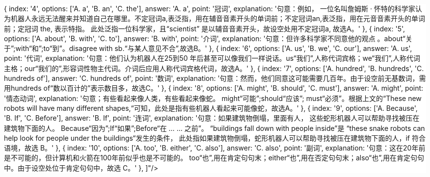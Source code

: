 {
index: '4',
options: ['A. a', 'B. an', 'C. the'],
answer: 'A. a',
point: '冠词',
explanation: '句意：例如， 一位名叫詹姆斯 · 怀特的科学家认为机器人永远无法醒来并知道自己在哪里。不定冠词a,表泛指，用在辅音音素开头的单词前；不定冠词an,表泛指，用在元音音素开头的单词前；定冠词 the, 表示特指。 此处泛指一位科学家，且“scientist” 是以辅音音素开头，故设空处用不定冠词a, 故选A。'
},
{
index: '5',
options: ['A. about', 'B. with', 'C. to'],
answer: 'B. with',
point: '介词',
explanation: '句意：但许多科学家不同意他的观点 。about“关于”;with“和”;to“到”。disagree with sb.“与某人意见不合”,故选B。'
},
{
index: '6',
options: ['A. us', 'B. we', 'C. our'],
answer: 'A. us',
point: '代词',
explanation: '句意：他们认为机器人在25到50 年后甚至可以像我们一样说话。us“我们”,人称代词宾格；we“我们”,人称代词主格；our“我们的”,形容词性物主代词。介词后应用人称代词宾格代词，故选A。'
},
{
index: '7',
options: ['A. hundred', 'B. hundreds', 'C. hundreds of'],
answer: 'C. hundreds of',
point: '数词',
explanation: '句意：然而，他们同意这可能需要几百年。由于设空前无基数词，需用hundreds of“数以百计的”表示数目多，故选C。'
},
{
index: '8',
options: ['A. might', 'B. should', 'C. must'],
answer: 'A. might',
point: '情态动词',
explanation: '句意；有些看起来像人类，有些看起来像蛇。 might“可能”;should“应该”; must“必须”。根据上文的“These new robots will have many different shapes,“可知，此处是指有些机器人看起来可能像蛇，故选A。'
},
{
index: '9',
options: ['A. Because', 'B. If', 'C. Before'],
answer: 'B. If',
point: '连词',
explanation: '句意：如果建筑物倒塌，里面有人， 这些蛇形机器人可以帮助寻找被压在建筑物下面的人。 Because“因为”;If“如果”;Before“在 … … 之前”。 “buildings fall down with people inside”是 “these snake robots can help look for people under the buildings“发生的条件， 此处指如果建筑物倒塌，蛇形机器人可以帮助寻找被压在建筑物下面的人，if 符合语境，故选 B。'
},
{
index: '10',
options: ['A. too', 'B. either', 'C. also'],
answer: 'C. also',
point: '副词',
explanation: '句意：这在20年前是不可能的，但计算机和火箭在100年前似乎也是不可能的。 too“也”,用在肯定句句末；either“也”,用在否定句句末；also“也”,用在肯定句句中。由于设空处位于肯定句句中，故选 C。'
},
]"/>
